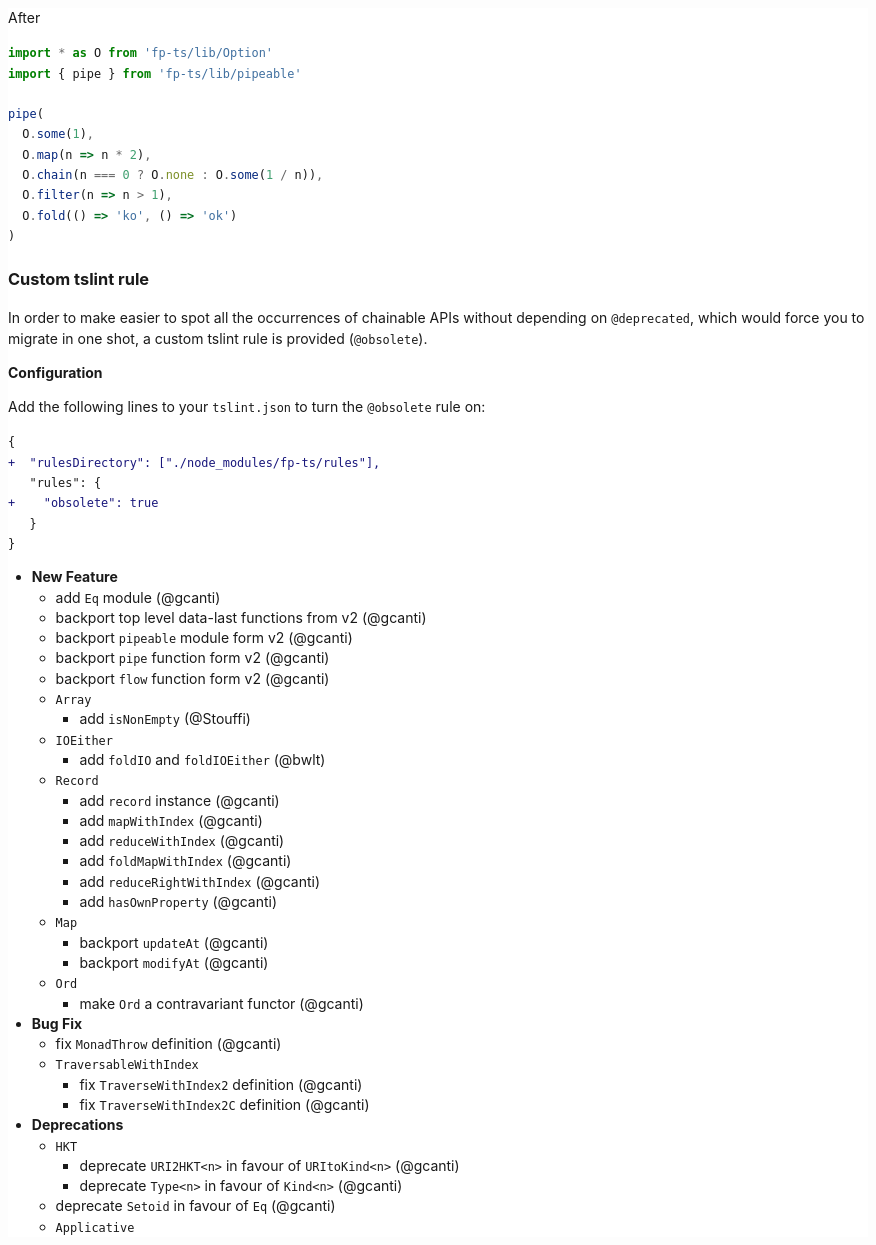 After

```typescript
import * as O from 'fp-ts/lib/Option'
import { pipe } from 'fp-ts/lib/pipeable'

pipe(
  O.some(1),
  O.map(n => n * 2),
  O.chain(n === 0 ? O.none : O.some(1 / n)),
  O.filter(n => n > 1),
  O.fold(() => 'ko', () => 'ok')
)
```

### Custom tslint rule

In order to make easier to spot all the occurrences of chainable APIs without depending on `@deprecated`, which would force you to migrate in one shot, a custom tslint rule is provided \(`@obsolete`\).

**Configuration**

Add the following lines to your `tslint.json` to turn the `@obsolete` rule on:

```diff
{
+  "rulesDirectory": ["./node_modules/fp-ts/rules"],
   "rules": {
+    "obsolete": true
   }
}
```

* **New Feature**
  * add `Eq` module \(@gcanti\)
  * backport top level data-last functions from v2 \(@gcanti\)
  * backport `pipeable` module form v2 \(@gcanti\)
  * backport `pipe` function form v2 \(@gcanti\)
  * backport `flow` function form v2 \(@gcanti\)
  * `Array`
    * add `isNonEmpty` \(@Stouffi\)
  * `IOEither`
    * add `foldIO` and `foldIOEither` \(@bwlt\)
  * `Record`
    * add `record` instance \(@gcanti\)
    * add `mapWithIndex` \(@gcanti\)
    * add `reduceWithIndex` \(@gcanti\)
    * add `foldMapWithIndex` \(@gcanti\)
    * add `reduceRightWithIndex` \(@gcanti\)
    * add `hasOwnProperty` \(@gcanti\)
  * `Map`
    * backport `updateAt` \(@gcanti\)
    * backport `modifyAt` \(@gcanti\)
  * `Ord`
    * make `Ord` a contravariant functor \(@gcanti\)
* **Bug Fix**
  * fix `MonadThrow` definition \(@gcanti\)
  * `TraversableWithIndex`
    * fix `TraverseWithIndex2` definition \(@gcanti\)
    * fix `TraverseWithIndex2C` definition \(@gcanti\)
* **Deprecations**
  * `HKT`
    * deprecate `URI2HKT<n>` in favour of `URItoKind<n>` \(@gcanti\)
    * deprecate `Type<n>` in favour of `Kind<n>` \(@gcanti\)
  * deprecate `Setoid` in favour of `Eq` \(@gcanti\)
  * `Applicative`